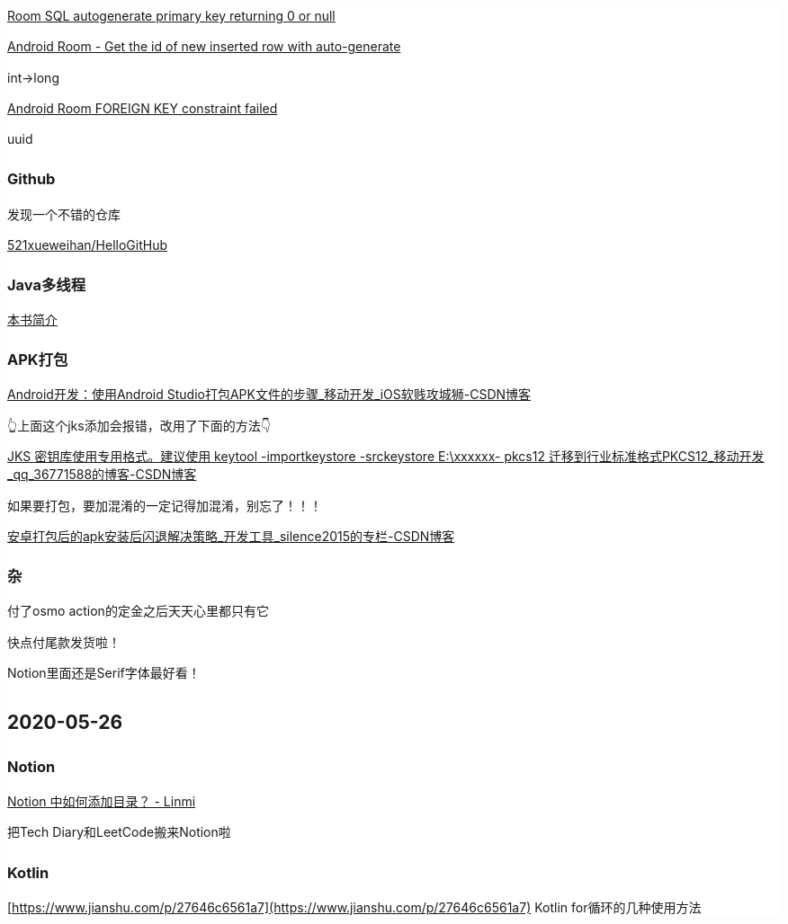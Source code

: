 [Room SQL autogenerate primary key returning 0 or null](https://stackoverflow.com/questions/54564710/room-sql-autogenerate-primary-key-returning-0-or-null)

[Android Room - Get the id of new inserted row with auto-generate](https://stackoverflow.com/questions/44364240/android-room-get-the-id-of-new-inserted-row-with-auto-generate/44364516)

int→long

[Android Room FOREIGN KEY constraint failed](https://stackoverflow.com/questions/44633483/android-room-foreign-key-constraint-failed/)

uuid

### Github

发现一个不错的仓库

[521xueweihan/HelloGitHub](https://github.com/521xueweihan/HelloGitHub)

### Java多线程

[本书简介](http://concurrent.redspider.group/)

### APK打包

[Android开发：使用Android Studio打包APK文件的步骤_移动开发_iOS软贱攻城狮-CSDN博客](https://blog.csdn.net/CC1991_/article/details/103285684)

👆上面这个jks添加会报错，改用了下面的方法👇

[JKS 密钥库使用专用格式。建议使用 keytool -importkeystore -srckeystore E:\\xxxxxx- pkcs12 迁移到行业标准格式PKCS12_移动开发_qq_36771588的博客-CSDN博客](https://blog.csdn.net/qq_36771588/article/details/103186626)

如果要打包，要加混淆的一定记得加混淆，别忘了！！！

[安卓打包后的apk安装后闪退解决策略_开发工具_silence2015的专栏-CSDN博客](https://blog.csdn.net/silence2015/article/details/51457571)

### 杂

付了osmo action的定金之后天天心里都只有它

快点付尾款发货啦！

Notion里面还是Serif字体最好看！

## 2020-05-26
### Notion

[Notion 中如何添加目录？ - Linmi](https://linmi.cc/2446.html)

把Tech Diary和LeetCode搬来Notion啦

### Kotlin

[https://www.jianshu.com/p/27646c6561a7](https://www.jianshu.com/p/27646c6561a7)  Kotlin for循环的几种使用方法
